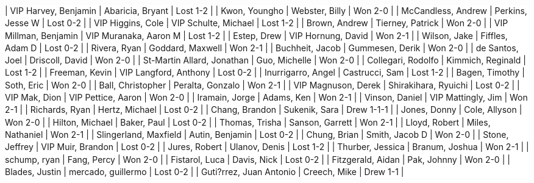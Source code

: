 | VIP Harvey, Benjamin | Abaricia, Bryant | Lost 1-2 |
| Kwon, Youngho | Webster, Billy | Won 2-0 |
| McCandless, Andrew | Perkins, Jesse W | Lost 0-2 |
| VIP Higgins, Cole | VIP Schulte, Michael | Lost 1-2 |
| Brown, Andrew | Tierney, Patrick | Won 2-0 |
| VIP Millman, Benjamin | VIP Muranaka, Aaron M | Lost 1-2 |
| Estep, Drew | VIP Hornung, David | Won 2-1 |
| Wilson, Jake | Fiffles, Adam D | Lost 0-2 |
| Rivera, Ryan | Goddard, Maxwell | Won 2-1 |
| Buchheit, Jacob | Gummesen, Derik | Won 2-0 |
| de Santos, Joel | Driscoll, David | Won 2-0 |
| St-Martin Allard, Jonathan | Guo, Michelle | Won 2-0 |
| Collegari, Rodolfo | Kimmich, Reginald | Lost 1-2 |
| Freeman, Kevin | VIP Langford, Anthony | Lost 0-2 |
| Inurrigarro, Angel | Castrucci, Sam | Lost 1-2 |
| Bagen, Timothy | Soth, Eric | Won 2-0 |
| Ball, Christopher | Peralta, Gonzalo | Won 2-1 |
| VIP Magnuson, Derek | Shirakihara, Ryuichi | Lost 0-2 |
| VIP Mak, Dion | VIP Pettice, Aaron | Won 2-0 |
| Iramain, Jorge | Adams, Ken | Won 2-1 |
| Vinson, Daniel | VIP Mattingly, Jim | Won 2-1 |
| Richards, Ryan | Hertz, Michael | Lost 0-2 |
| Chang, Brandon | Sukenik, Sara | Drew 1-1-1 |
| Jones, Donny | Cole, Allyson | Won 2-0 |
| Hilton, Michael | Baker, Paul | Lost 0-2 |
| Thomas, Trisha | Sanson, Garrett | Won 2-1 |
| Lloyd, Robert | Miles, Nathaniel | Won 2-1 |
| Slingerland, Maxfield | Autin, Benjamin | Lost 0-2 |
| Chung, Brian | Smith, Jacob D | Won 2-0 |
| Stone, Jeffrey | VIP Muir, Brandon | Lost 0-2 |
| Jures, Robert | Ulanov, Denis | Lost 1-2 |
| Thurber, Jessica | Branum, Joshua | Won 2-1 |
| schump, ryan | Fang, Percy | Won 2-0 |
| Fistarol, Luca | Davis, Nick | Lost 0-2 |
| Fitzgerald, Aidan | Pak, Johnny | Won 2-0 |
| Blades, Justin | mercado, guillermo | Lost 0-2 |
| Guti?rrez, Juan Antonio | Creech, Mike | Drew 1-1 |